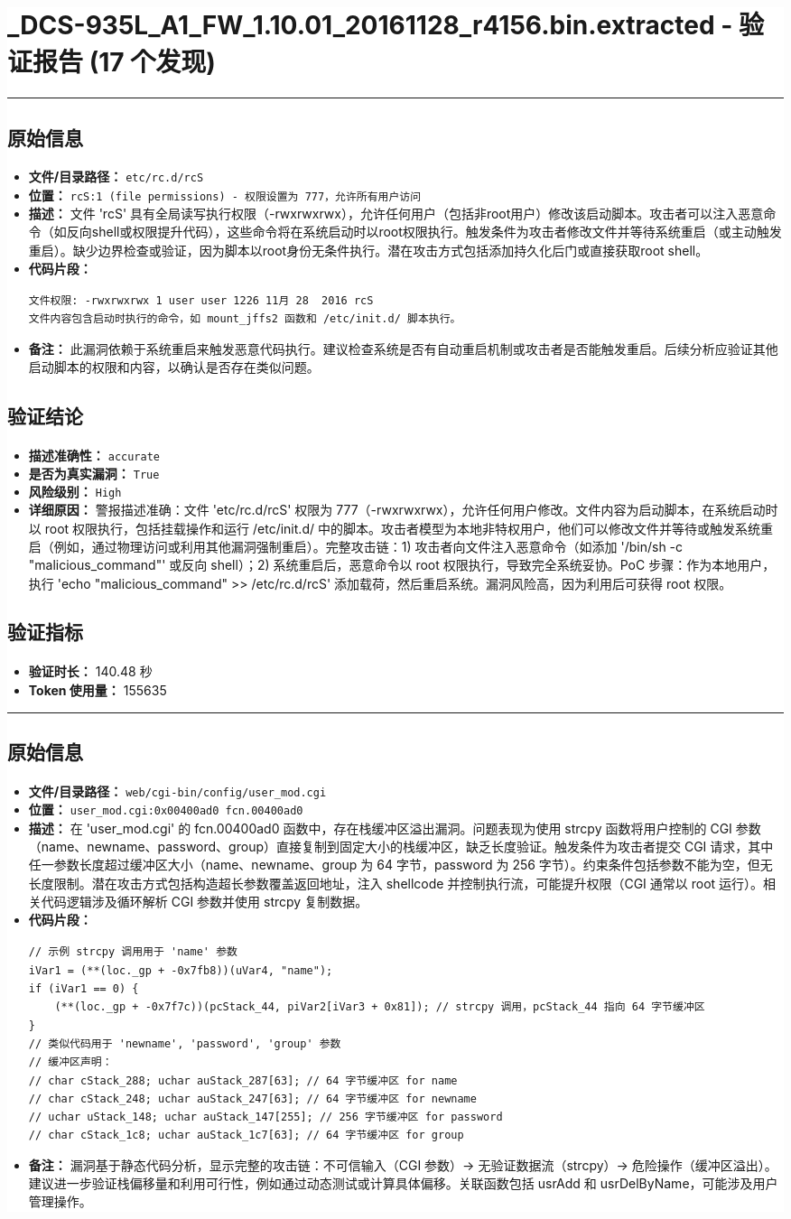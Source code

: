 # _DCS-935L_A1_FW_1.10.01_20161128_r4156.bin.extracted - 验证报告 (17 个发现)

---

## 原始信息

- **文件/目录路径：** `etc/rc.d/rcS`
- **位置：** `rcS:1 (file permissions) - 权限设置为 777，允许所有用户访问`
- **描述：** 文件 'rcS' 具有全局读写执行权限（-rwxrwxrwx），允许任何用户（包括非root用户）修改该启动脚本。攻击者可以注入恶意命令（如反向shell或权限提升代码），这些命令将在系统启动时以root权限执行。触发条件为攻击者修改文件并等待系统重启（或主动触发重启）。缺少边界检查或验证，因为脚本以root身份无条件执行。潜在攻击方式包括添加持久化后门或直接获取root shell。
- **代码片段：**
  ```
  文件权限: -rwxrwxrwx 1 user user 1226 11月 28  2016 rcS
  文件内容包含启动时执行的命令，如 mount_jffs2 函数和 /etc/init.d/ 脚本执行。
  ```
- **备注：** 此漏洞依赖于系统重启来触发恶意代码执行。建议检查系统是否有自动重启机制或攻击者是否能触发重启。后续分析应验证其他启动脚本的权限和内容，以确认是否存在类似问题。

## 验证结论

- **描述准确性：** `accurate`
- **是否为真实漏洞：** `True`
- **风险级别：** `High`
- **详细原因：** 警报描述准确：文件 'etc/rc.d/rcS' 权限为 777（-rwxrwxrwx），允许任何用户修改。文件内容为启动脚本，在系统启动时以 root 权限执行，包括挂载操作和运行 /etc/init.d/ 中的脚本。攻击者模型为本地非特权用户，他们可以修改文件并等待或触发系统重启（例如，通过物理访问或利用其他漏洞强制重启）。完整攻击链：1) 攻击者向文件注入恶意命令（如添加 '/bin/sh -c "malicious_command"' 或反向 shell）；2) 系统重启后，恶意命令以 root 权限执行，导致完全系统妥协。PoC 步骤：作为本地用户，执行 'echo "malicious_command" >> /etc/rc.d/rcS' 添加载荷，然后重启系统。漏洞风险高，因为利用后可获得 root 权限。

## 验证指标

- **验证时长：** 140.48 秒
- **Token 使用量：** 155635

---

## 原始信息

- **文件/目录路径：** `web/cgi-bin/config/user_mod.cgi`
- **位置：** `user_mod.cgi:0x00400ad0 fcn.00400ad0`
- **描述：** 在 'user_mod.cgi' 的 fcn.00400ad0 函数中，存在栈缓冲区溢出漏洞。问题表现为使用 strcpy 函数将用户控制的 CGI 参数（name、newname、password、group）直接复制到固定大小的栈缓冲区，缺乏长度验证。触发条件为攻击者提交 CGI 请求，其中任一参数长度超过缓冲区大小（name、newname、group 为 64 字节，password 为 256 字节）。约束条件包括参数不能为空，但无长度限制。潜在攻击方式包括构造超长参数覆盖返回地址，注入 shellcode 并控制执行流，可能提升权限（CGI 通常以 root 运行）。相关代码逻辑涉及循环解析 CGI 参数并使用 strcpy 复制数据。
- **代码片段：**
  ```
  // 示例 strcpy 调用用于 'name' 参数
  iVar1 = (**(loc._gp + -0x7fb8))(uVar4, "name");
  if (iVar1 == 0) {
      (**(loc._gp + -0x7f7c))(pcStack_44, piVar2[iVar3 + 0x81]); // strcpy 调用，pcStack_44 指向 64 字节缓冲区
  }
  // 类似代码用于 'newname', 'password', 'group' 参数
  // 缓冲区声明：
  // char cStack_288; uchar auStack_287[63]; // 64 字节缓冲区 for name
  // char cStack_248; uchar auStack_247[63]; // 64 字节缓冲区 for newname
  // uchar uStack_148; uchar auStack_147[255]; // 256 字节缓冲区 for password
  // char cStack_1c8; uchar auStack_1c7[63]; // 64 字节缓冲区 for group
  ```
- **备注：** 漏洞基于静态代码分析，显示完整的攻击链：不可信输入（CGI 参数）-> 无验证数据流（strcpy）-> 危险操作（缓冲区溢出）。建议进一步验证栈偏移量和利用可行性，例如通过动态测试或计算具体偏移。关联函数包括 usrAdd 和 usrDelByName，可能涉及用户管理操作。
